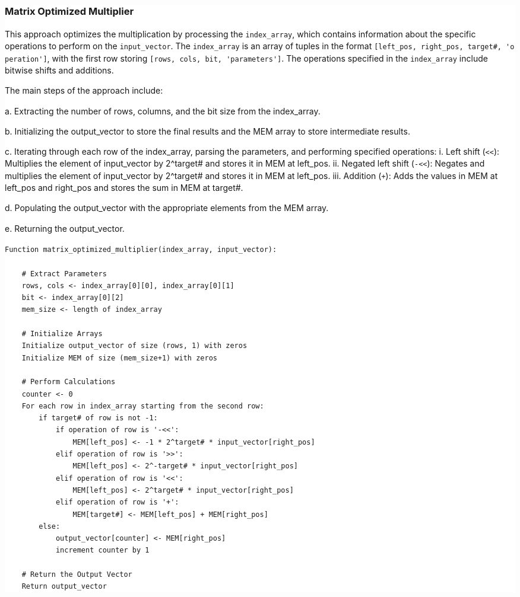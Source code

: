 ```
```

### Matrix Optimized Multiplier

This approach optimizes the multiplication by processing the `index_array`, which contains information about the specific operations to perform on the `input_vector`. The `index_array` is an array of tuples in the format `[left_pos, right_pos, target#, 'operation']`, with the first row storing `[rows, cols, bit, 'parameters']`. The operations specified in the `index_array` include bitwise shifts and additions.

The main steps of the approach include:

a. Extracting the number of rows, columns, and the bit size from the index_array.

b. Initializing the output_vector to store the final results and the MEM array to store intermediate results.

c. Iterating through each row of the index_array, parsing the parameters, and performing specified operations:
    i. Left shift (`<<`): Multiplies the element of input_vector by 2^target# and stores it in MEM at left_pos.
    ii. Negated left shift (`-<<`): Negates and multiplies the element of input_vector by 2^target# and stores it in MEM at left_pos.
    iii. Addition (`+`): Adds the values in MEM at left_pos and right_pos and stores the sum in MEM at target#.
    
d. Populating the output_vector with the appropriate elements from the MEM array.

e. Returning the output_vector.

```
Function matrix_optimized_multiplier(index_array, input_vector):

    # Extract Parameters
    rows, cols <- index_array[0][0], index_array[0][1]
    bit <- index_array[0][2]
    mem_size <- length of index_array
    
    # Initialize Arrays
    Initialize output_vector of size (rows, 1) with zeros
    Initialize MEM of size (mem_size+1) with zeros
    
    # Perform Calculations
    counter <- 0
    For each row in index_array starting from the second row:
        if target# of row is not -1:
            if operation of row is '-<<':
                MEM[left_pos] <- -1 * 2^target# * input_vector[right_pos]
            elif operation of row is '>>':
                MEM[left_pos] <- 2^-target# * input_vector[right_pos]
            elif operation of row is '<<':
                MEM[left_pos] <- 2^target# * input_vector[right_pos]
            elif operation of row is '+':
                MEM[target#] <- MEM[left_pos] + MEM[right_pos]
        else:
            output_vector[counter] <- MEM[right_pos]
            increment counter by 1
            
    # Return the Output Vector
    Return output_vector
```
